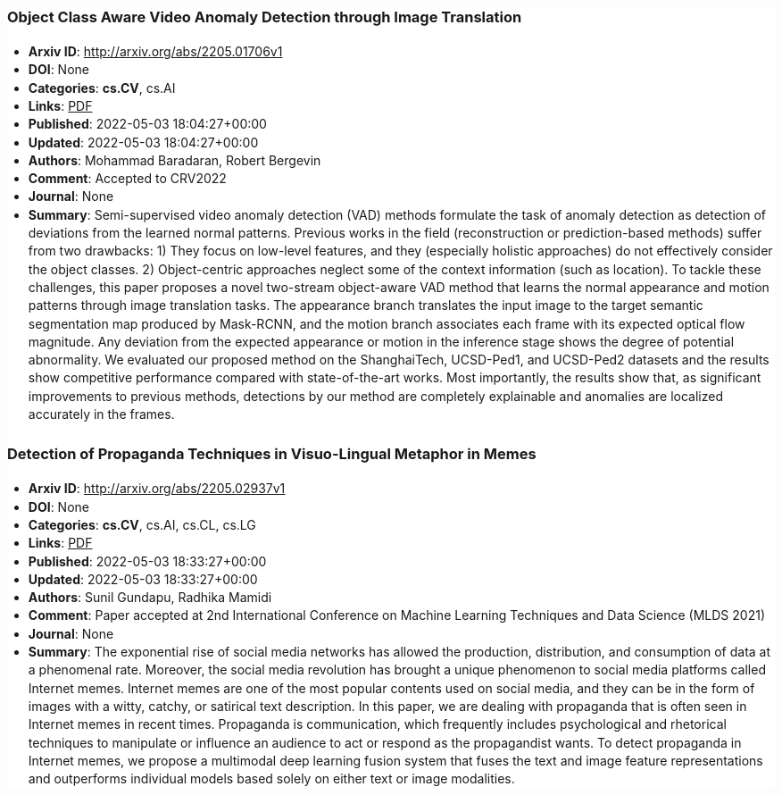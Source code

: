 ### Object Class Aware Video Anomaly Detection through Image Translation
- **Arxiv ID**: http://arxiv.org/abs/2205.01706v1
- **DOI**: None
- **Categories**: **cs.CV**, cs.AI
- **Links**: [PDF](http://arxiv.org/pdf/2205.01706v1)
- **Published**: 2022-05-03 18:04:27+00:00
- **Updated**: 2022-05-03 18:04:27+00:00
- **Authors**: Mohammad Baradaran, Robert Bergevin
- **Comment**: Accepted to CRV2022
- **Journal**: None
- **Summary**: Semi-supervised video anomaly detection (VAD) methods formulate the task of anomaly detection as detection of deviations from the learned normal patterns. Previous works in the field (reconstruction or prediction-based methods) suffer from two drawbacks: 1) They focus on low-level features, and they (especially holistic approaches) do not effectively consider the object classes. 2) Object-centric approaches neglect some of the context information (such as location). To tackle these challenges, this paper proposes a novel two-stream object-aware VAD method that learns the normal appearance and motion patterns through image translation tasks. The appearance branch translates the input image to the target semantic segmentation map produced by Mask-RCNN, and the motion branch associates each frame with its expected optical flow magnitude. Any deviation from the expected appearance or motion in the inference stage shows the degree of potential abnormality. We evaluated our proposed method on the ShanghaiTech, UCSD-Ped1, and UCSD-Ped2 datasets and the results show competitive performance compared with state-of-the-art works. Most importantly, the results show that, as significant improvements to previous methods, detections by our method are completely explainable and anomalies are localized accurately in the frames.



### Detection of Propaganda Techniques in Visuo-Lingual Metaphor in Memes
- **Arxiv ID**: http://arxiv.org/abs/2205.02937v1
- **DOI**: None
- **Categories**: **cs.CV**, cs.AI, cs.CL, cs.LG
- **Links**: [PDF](http://arxiv.org/pdf/2205.02937v1)
- **Published**: 2022-05-03 18:33:27+00:00
- **Updated**: 2022-05-03 18:33:27+00:00
- **Authors**: Sunil Gundapu, Radhika Mamidi
- **Comment**: Paper accepted at 2nd International Conference on Machine Learning
  Techniques and Data Science (MLDS 2021)
- **Journal**: None
- **Summary**: The exponential rise of social media networks has allowed the production, distribution, and consumption of data at a phenomenal rate. Moreover, the social media revolution has brought a unique phenomenon to social media platforms called Internet memes. Internet memes are one of the most popular contents used on social media, and they can be in the form of images with a witty, catchy, or satirical text description. In this paper, we are dealing with propaganda that is often seen in Internet memes in recent times. Propaganda is communication, which frequently includes psychological and rhetorical techniques to manipulate or influence an audience to act or respond as the propagandist wants. To detect propaganda in Internet memes, we propose a multimodal deep learning fusion system that fuses the text and image feature representations and outperforms individual models based solely on either text or image modalities.

